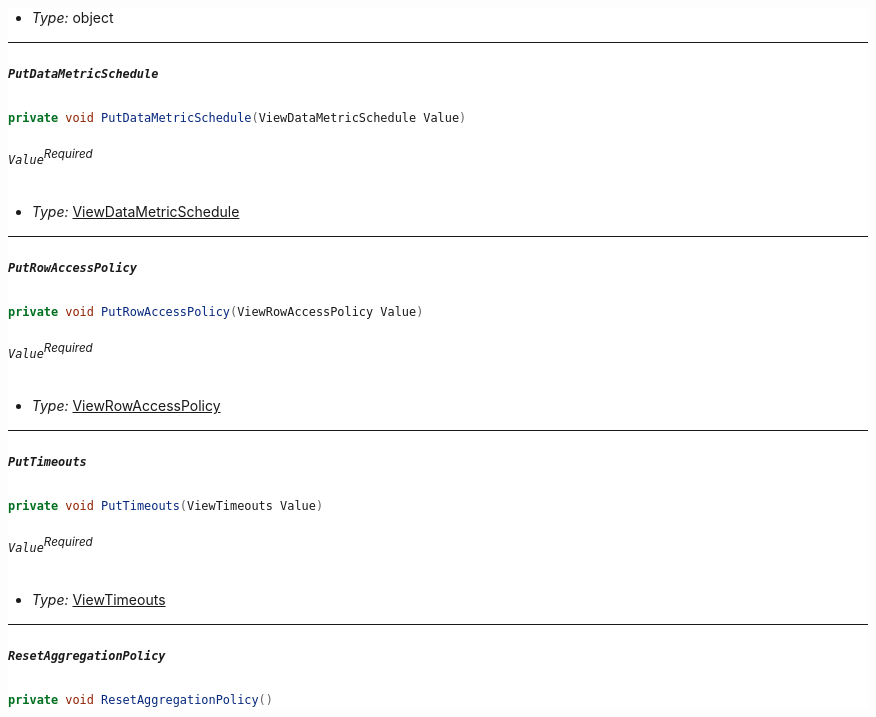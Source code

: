 - *Type:* object

---

##### `PutDataMetricSchedule` <a name="PutDataMetricSchedule" id="@cdktf/provider-snowflake.view.View.putDataMetricSchedule"></a>

```csharp
private void PutDataMetricSchedule(ViewDataMetricSchedule Value)
```

###### `Value`<sup>Required</sup> <a name="Value" id="@cdktf/provider-snowflake.view.View.putDataMetricSchedule.parameter.value"></a>

- *Type:* <a href="#@cdktf/provider-snowflake.view.ViewDataMetricSchedule">ViewDataMetricSchedule</a>

---

##### `PutRowAccessPolicy` <a name="PutRowAccessPolicy" id="@cdktf/provider-snowflake.view.View.putRowAccessPolicy"></a>

```csharp
private void PutRowAccessPolicy(ViewRowAccessPolicy Value)
```

###### `Value`<sup>Required</sup> <a name="Value" id="@cdktf/provider-snowflake.view.View.putRowAccessPolicy.parameter.value"></a>

- *Type:* <a href="#@cdktf/provider-snowflake.view.ViewRowAccessPolicy">ViewRowAccessPolicy</a>

---

##### `PutTimeouts` <a name="PutTimeouts" id="@cdktf/provider-snowflake.view.View.putTimeouts"></a>

```csharp
private void PutTimeouts(ViewTimeouts Value)
```

###### `Value`<sup>Required</sup> <a name="Value" id="@cdktf/provider-snowflake.view.View.putTimeouts.parameter.value"></a>

- *Type:* <a href="#@cdktf/provider-snowflake.view.ViewTimeouts">ViewTimeouts</a>

---

##### `ResetAggregationPolicy` <a name="ResetAggregationPolicy" id="@cdktf/provider-snowflake.view.View.resetAggregationPolicy"></a>

```csharp
private void ResetAggregationPolicy()
```
